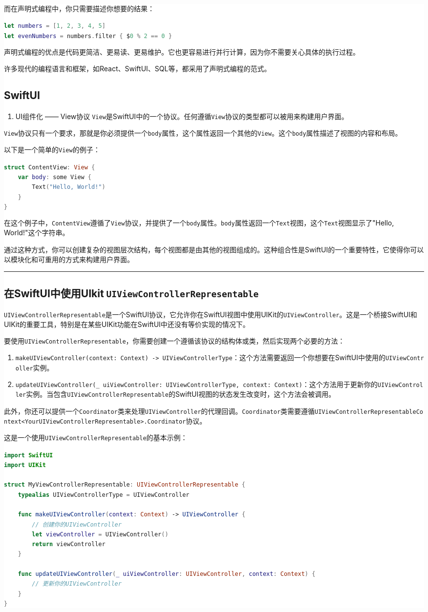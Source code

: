 而在声明式编程中，你只需要描述你想要的结果：

```swift
let numbers = [1, 2, 3, 4, 5]
let evenNumbers = numbers.filter { $0 % 2 == 0 }
```

声明式编程的优点是代码更简洁、更易读、更易维护。它也更容易进行并行计算，因为你不需要关心具体的执行过程。

许多现代的编程语言和框架，如React、SwiftUI、SQL等，都采用了声明式编程的范式。

## SwiftUI

1. UI组件化 —— View协议 
`View`是SwiftUI中的一个协议。任何遵循`View`协议的类型都可以被用来构建用户界面。

`View`协议只有一个要求，那就是你必须提供一个`body`属性，这个属性返回一个其他的`View`。这个`body`属性描述了视图的内容和布局。

以下是一个简单的`View`的例子：

```swift
struct ContentView: View {
    var body: some View {
        Text("Hello, World!")
    }
}
```

在这个例子中，`ContentView`遵循了`View`协议，并提供了一个`body`属性。`body`属性返回一个`Text`视图，这个`Text`视图显示了"Hello, World!"这个字符串。

通过这种方式，你可以创建复杂的视图层次结构，每个视图都是由其他的视图组成的。这种组合性是SwiftUI的一个重要特性，它使得你可以以模块化和可重用的方式来构建用户界面。


---

##  在SwiftUI中使用UIkit `UIViewControllerRepresentable` 

`UIViewControllerRepresentable`是一个SwiftUI协议，它允许你在SwiftUI视图中使用UIKit的`UIViewController`。这是一个桥接SwiftUI和UIKit的重要工具，特别是在某些UIKit功能在SwiftUI中还没有等价实现的情况下。

要使用`UIViewControllerRepresentable`，你需要创建一个遵循该协议的结构体或类，然后实现两个必要的方法：

1. `makeUIViewController(context: Context) -> UIViewControllerType`：这个方法需要返回一个你想要在SwiftUI中使用的`UIViewController`实例。

2. `updateUIViewController(_ uiViewController: UIViewControllerType, context: Context)`：这个方法用于更新你的`UIViewController`实例。当包含`UIViewControllerRepresentable`的SwiftUI视图的状态发生改变时，这个方法会被调用。

此外，你还可以提供一个`Coordinator`类来处理`UIViewController`的代理回调。`Coordinator`类需要遵循`UIViewControllerRepresentableContext<YourUIViewControllerRepresentable>.Coordinator`协议。

这是一个使用`UIViewControllerRepresentable`的基本示例：

```swift
import SwiftUI
import UIKit

struct MyViewControllerRepresentable: UIViewControllerRepresentable {
    typealias UIViewControllerType = UIViewController

    func makeUIViewController(context: Context) -> UIViewController {
        // 创建你的UIViewController
        let viewController = UIViewController()
        return viewController
    }

    func updateUIViewController(_ uiViewController: UIViewController, context: Context) {
        // 更新你的UIViewController
    }
}
```